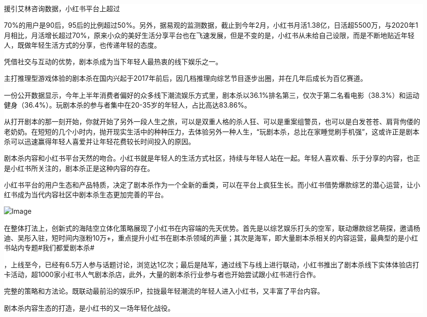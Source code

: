 援引艾林咨询数据，小红书平台上超过 

70%的用户是90后，95后的比例超过50%。另外，据易观的监测数据，截止到今年2月，小红书月活1.38亿，日活超5500万，与2020年1月相比，月活增长超过70%，原来小众的美好生活分享平台也在飞速发展，但是不变的是，小红书从未给自己设限，而是不断地贴近年轻人，既做年轻生活方式的分享，也传递年轻的态度。

凭借社交与互动的优势，剧本杀成为当下年轻人最热衷的线下娱乐之一。

主打推理型游戏体验的剧本杀在国内兴起于2017年前后，因几档推理向综艺节目逐步出圈，并在几年后成长为百亿赛道。

一份公开数据显示，今年上半年消费者偏好的众多线下潮流娱乐方式里，剧本杀以36.1%排名第三，仅次于第二名看电影（38.3%）和运动健身（36.4%）。玩剧本杀的参与者集中在20-35岁的年轻人，占比高达83.86%。

从打开剧本的那一刻开始，你就开始了另外一段人生之旅，可以是双重人格的杀人狂、可以是重案组警员，也可以是白发苍苍、肩背佝偻的老奶奶。在短短的几个小时内，抛开现实生活中的种种压力，去体验另外一种人生，“玩剧本杀，总比在家睡觉刷手机强”，这或许正是剧本杀可以迅速赢得年轻人喜爱并让年轻花费较长时间投入的原因。

剧本杀内容和小红书平台天然的吻合。小红书就是年轻人的生活方式社区，持续与年轻人站在一起。年轻人喜欢看、乐于分享的内容，也正是小红书所关注的，剧本杀正是这种内容的存在。

小红书平台的用户生态和产品特质，决定了剧本杀作为一个全新的垂类，可以在平台上疯狂生长。而小红书借势爆款综艺的潜心运营，让小红书成为当代内容社区中剧本杀生态更加完善的平台。

![Image](https://inews.gtimg.com/newsapp_bt/0/13703812587/641)

在整体打法上，创新式的海陆空立体化策略展现了小红书在内容端的先天优势。首先是以综艺娱乐打头的空军，联动爆款综艺萌探，邀请杨迪、吴彤入驻，短时间内涨粉10万+，重点提升小红书在剧本杀领域的声量；其次是海军，即大量剧本杀相关的内容运营，最典型的是小红书站内专题#我们都爱剧本杀#

 

，上线至今，已经有6.5万人参与话题讨论，浏览达1亿次；最后是陆军，通过线下与线上进行联动，小红书推出了剧本杀线下实体体验店打卡活动，超1000家小红书人气剧本杀店，此外，大量的剧本杀行业参与者也开始尝试跟小红书进行合作。

完整的策略和方法论。既联动最前沿的娱乐IP，拉拢最年轻潮流的年轻人进入小红书，又丰富了平台内容。

剧本杀内容生态的打造，是小红书的又一场年轻化战役。

